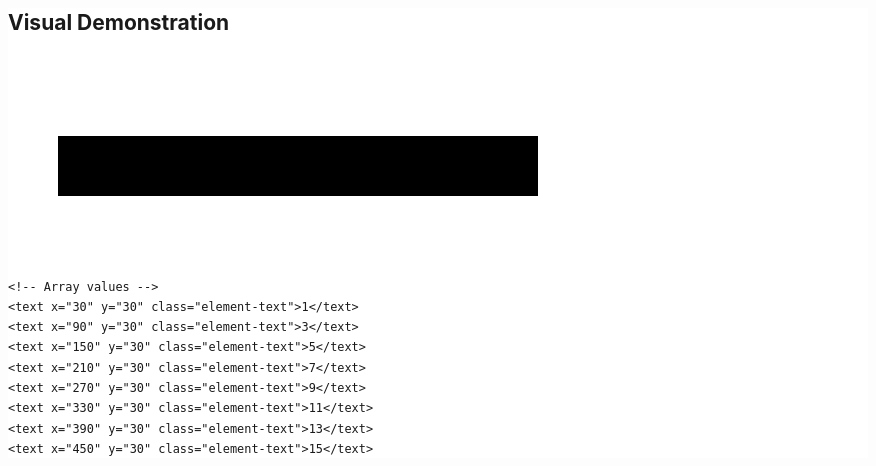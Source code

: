 </TabItem>
</Tabs>

## Visual Demonstration

<svg width="800" height="200" viewBox="0 0 800 200" xmlns="http://www.w3.org/2000/svg">
  <defs>
    <style>{`
      @keyframes slideWindow {
        0% { transform: translateX(0); }
        25% { transform: translateX(60px); }
        50% { transform: translateX(120px); }
        75% { transform: translateX(180px); }
        100% { transform: translateX(240px); }
      }
      .window {
        fill: rgba(64, 196, 255, 0.2);
        stroke: #40c4ff;
        stroke-width: 2;
        animation: slideWindow 5s infinite;
      }
      .element {
        fill: #2196f3;
      }
      .element-text {
        font-family: monospace;
        font-size: 14px;
        fill: white;
        text-anchor: middle;
        dominant-baseline: middle;
      }
    `}</style>
  </defs>
  
  
  <g transform="translate(50, 80)">
    <!-- Array boxes -->
    <rect x="0" y="0" width="60" height="60" class="element"/>
    <rect x="60" y="0" width="60" height="60" class="element"/>
    <rect x="120" y="0" width="60" height="60" class="element"/>
    <rect x="180" y="0" width="60" height="60" class="element"/>
    <rect x="240" y="0" width="60" height="60" class="element"/>
    <rect x="300" y="0" width="60" height="60" class="element"/>
    <rect x="360" y="0" width="60" height="60" class="element"/>
    <rect x="420" y="0" width="60" height="60" class="element"/>
    
    <!-- Array values -->
    <text x="30" y="30" class="element-text">1</text>
    <text x="90" y="30" class="element-text">3</text>
    <text x="150" y="30" class="element-text">5</text>
    <text x="210" y="30" class="element-text">7</text>
    <text x="270" y="30" class="element-text">9</text>
    <text x="330" y="30" class="element-text">11</text>
    <text x="390" y="30" class="element-text">13</text>
    <text x="450" y="30" class="element-text">15</text>
    